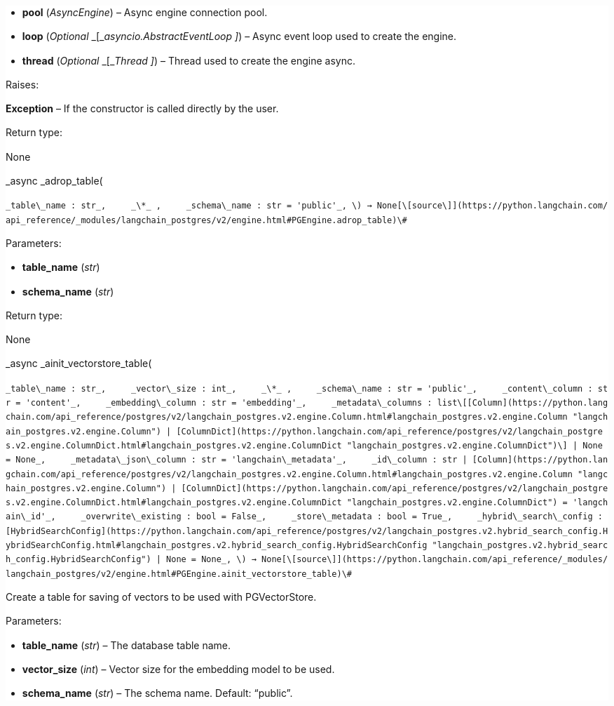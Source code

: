   * **pool** \(_AsyncEngine_\) – Async engine connection pool.

  * **loop** \(_Optional_ _\[__asyncio.AbstractEventLoop_ _\]_\) – Async event loop used to create the engine.

  * **thread** \(_Optional_ _\[__Thread_ _\]_\) – Thread used to create the engine async.

Raises:     

**Exception** – If the constructor is called directly by the user.

Return type:     

None

_async _adrop\_table\(

    _table\_name : str_,     _\*_ ,     _schema\_name : str = 'public'_, \) → None[\[source\]](https://python.langchain.com/api_reference/_modules/langchain_postgres/v2/engine.html#PGEngine.adrop_table)\#     

Parameters:     

  * **table\_name** \(_str_\)

  * **schema\_name** \(_str_\)

Return type:     

None

_async _ainit\_vectorstore\_table\(

    _table\_name : str_,     _vector\_size : int_,     _\*_ ,     _schema\_name : str = 'public'_,     _content\_column : str = 'content'_,     _embedding\_column : str = 'embedding'_,     _metadata\_columns : list\[[Column](https://python.langchain.com/api_reference/postgres/v2/langchain_postgres.v2.engine.Column.html#langchain_postgres.v2.engine.Column "langchain_postgres.v2.engine.Column") | [ColumnDict](https://python.langchain.com/api_reference/postgres/v2/langchain_postgres.v2.engine.ColumnDict.html#langchain_postgres.v2.engine.ColumnDict "langchain_postgres.v2.engine.ColumnDict")\] | None = None_,     _metadata\_json\_column : str = 'langchain\_metadata'_,     _id\_column : str | [Column](https://python.langchain.com/api_reference/postgres/v2/langchain_postgres.v2.engine.Column.html#langchain_postgres.v2.engine.Column "langchain_postgres.v2.engine.Column") | [ColumnDict](https://python.langchain.com/api_reference/postgres/v2/langchain_postgres.v2.engine.ColumnDict.html#langchain_postgres.v2.engine.ColumnDict "langchain_postgres.v2.engine.ColumnDict") = 'langchain\_id'_,     _overwrite\_existing : bool = False_,     _store\_metadata : bool = True_,     _hybrid\_search\_config : [HybridSearchConfig](https://python.langchain.com/api_reference/postgres/v2/langchain_postgres.v2.hybrid_search_config.HybridSearchConfig.html#langchain_postgres.v2.hybrid_search_config.HybridSearchConfig "langchain_postgres.v2.hybrid_search_config.HybridSearchConfig") | None = None_, \) → None[\[source\]](https://python.langchain.com/api_reference/_modules/langchain_postgres/v2/engine.html#PGEngine.ainit_vectorstore_table)\#     

Create a table for saving of vectors to be used with PGVectorStore.

Parameters:     

  * **table\_name** \(_str_\) – The database table name.

  * **vector\_size** \(_int_\) – Vector size for the embedding model to be used.

  * **schema\_name** \(_str_\) – The schema name. Default: “public”.
